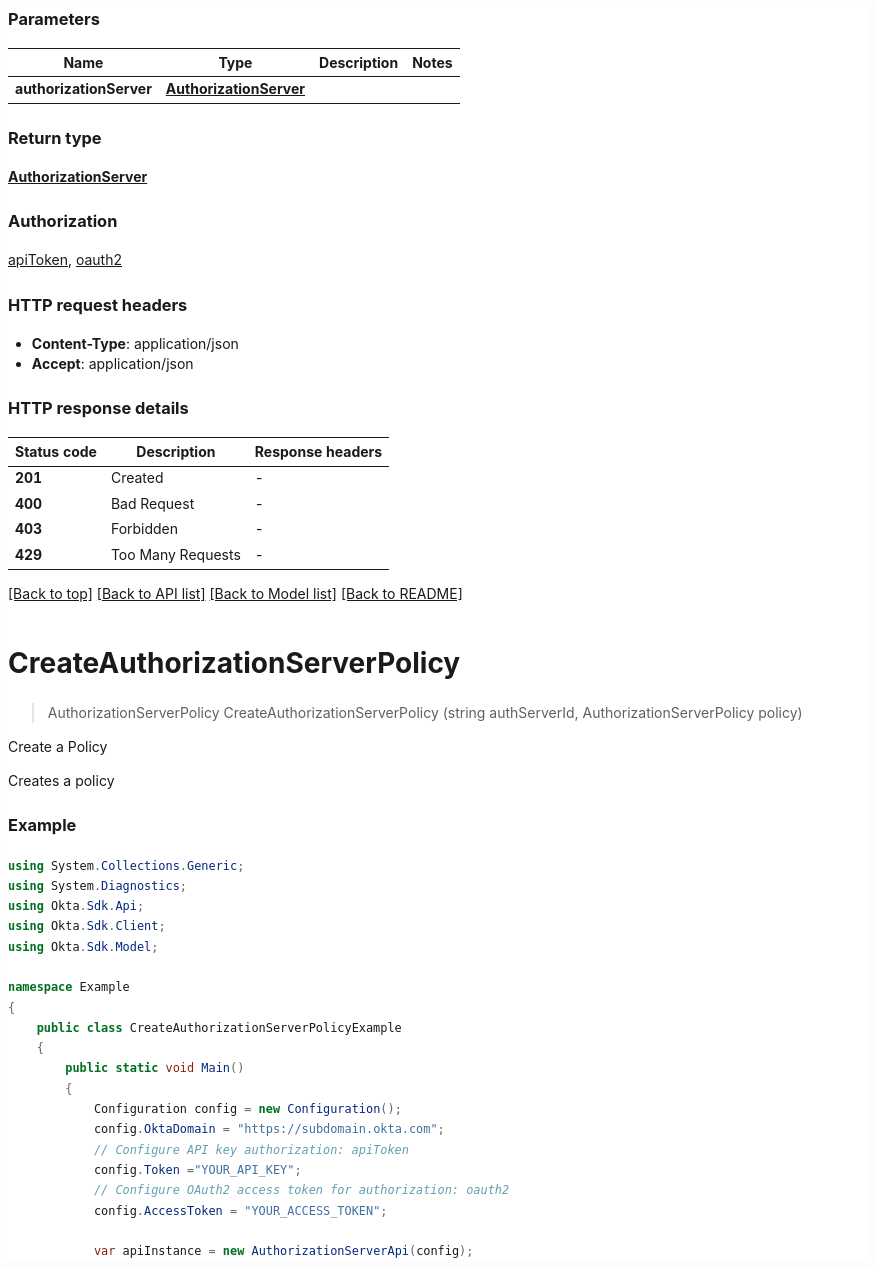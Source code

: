 ### Parameters

Name | Type | Description  | Notes
------------- | ------------- | ------------- | -------------
 **authorizationServer** | [**AuthorizationServer**](AuthorizationServer.md)|  | 

### Return type

[**AuthorizationServer**](AuthorizationServer.md)

### Authorization

[apiToken](../README.md#apiToken), [oauth2](../README.md#oauth2)

### HTTP request headers

 - **Content-Type**: application/json
 - **Accept**: application/json


### HTTP response details
| Status code | Description | Response headers |
|-------------|-------------|------------------|
| **201** | Created |  -  |
| **400** | Bad Request |  -  |
| **403** | Forbidden |  -  |
| **429** | Too Many Requests |  -  |

[[Back to top]](#) [[Back to API list]](../README.md#documentation-for-api-endpoints) [[Back to Model list]](../README.md#documentation-for-models) [[Back to README]](../README.md)

<a name="createauthorizationserverpolicy"></a>
# **CreateAuthorizationServerPolicy**
> AuthorizationServerPolicy CreateAuthorizationServerPolicy (string authServerId, AuthorizationServerPolicy policy)

Create a Policy

Creates a policy

### Example
```csharp
using System.Collections.Generic;
using System.Diagnostics;
using Okta.Sdk.Api;
using Okta.Sdk.Client;
using Okta.Sdk.Model;

namespace Example
{
    public class CreateAuthorizationServerPolicyExample
    {
        public static void Main()
        {
            Configuration config = new Configuration();
            config.OktaDomain = "https://subdomain.okta.com";
            // Configure API key authorization: apiToken
            config.Token ="YOUR_API_KEY";
            // Configure OAuth2 access token for authorization: oauth2
            config.AccessToken = "YOUR_ACCESS_TOKEN";

            var apiInstance = new AuthorizationServerApi(config);
```